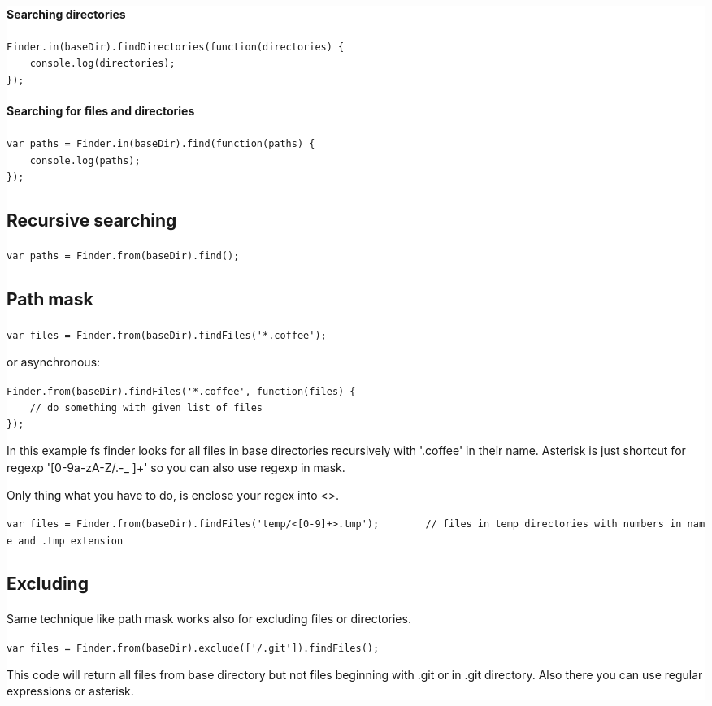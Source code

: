 #### Searching directories

```
Finder.in(baseDir).findDirectories(function(directories) {
	console.log(directories);
});
```

#### Searching for files and directories

```
var paths = Finder.in(baseDir).find(function(paths) {
	console.log(paths);
});
```

## Recursive searching

```
var paths = Finder.from(baseDir).find();
```

## Path mask

```
var files = Finder.from(baseDir).findFiles('*.coffee');
```

or asynchronous:
```
Finder.from(baseDir).findFiles('*.coffee', function(files) {
	// do something with given list of files
});
```

In this example fs finder looks for all files in base directories recursively with '.coffee' in their name.
Asterisk is just shortcut for regexp '[0-9a-zA-Z/.-_ ]+' so you can also use regexp in mask.

Only thing what you have to do, is enclose your regex into <>.

```
var files = Finder.from(baseDir).findFiles('temp/<[0-9]+>.tmp');		// files in temp directories with numbers in name and .tmp extension
```

## Excluding

Same technique like path mask works also for excluding files or directories.

```
var files = Finder.from(baseDir).exclude(['/.git']).findFiles();
```

This code will return all files from base directory but not files beginning with .git or in .git directory.
Also there you can use regular expressions or asterisk.
